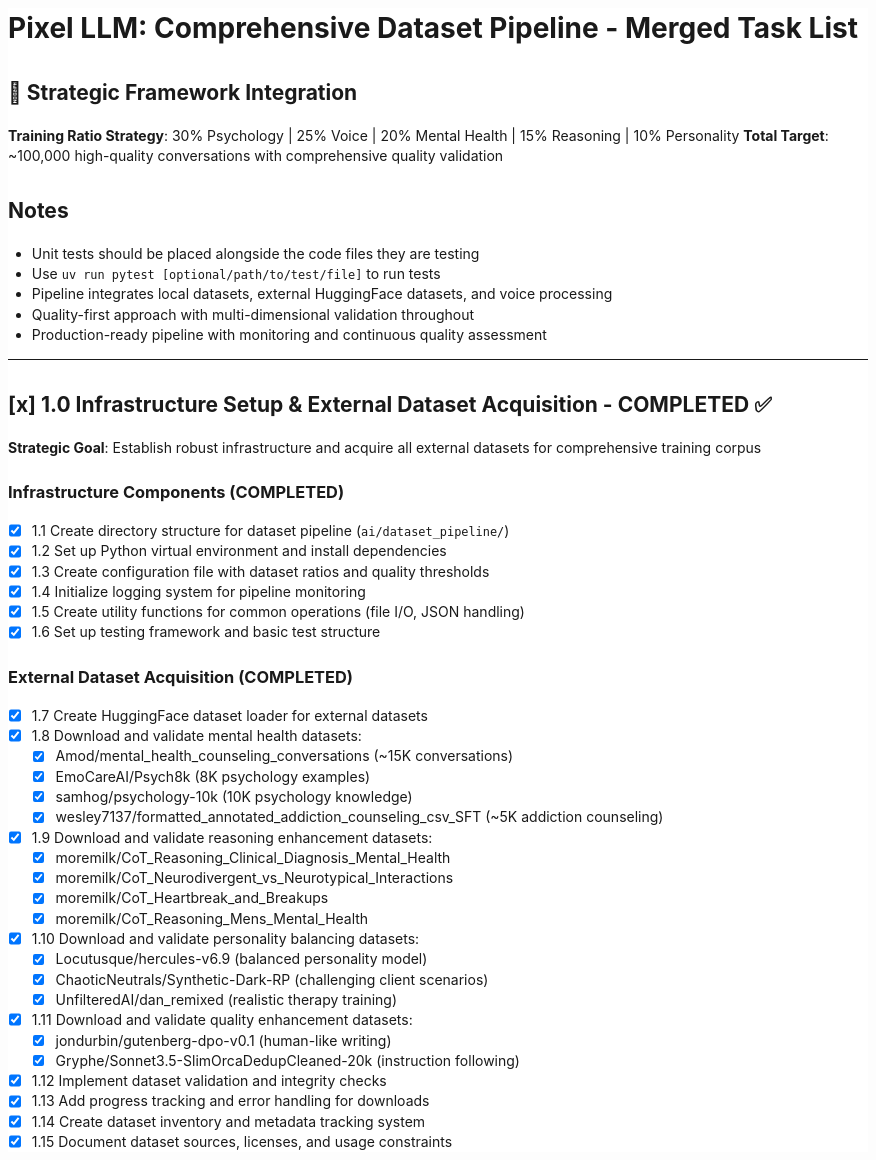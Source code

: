 # Pixel LLM: Comprehensive Dataset Pipeline - Merged Task List

## 🎯 Strategic Framework Integration
**Training Ratio Strategy**: 30% Psychology | 25% Voice | 20% Mental Health | 15% Reasoning | 10% Personality
**Total Target**: ~100,000 high-quality conversations with comprehensive quality validation

## Notes
- Unit tests should be placed alongside the code files they are testing
- Use `uv run pytest [optional/path/to/test/file]` to run tests
- Pipeline integrates local datasets, external HuggingFace datasets, and voice processing
- Quality-first approach with multi-dimensional validation throughout
- Production-ready pipeline with monitoring and continuous quality assessment

---

## [x] 1.0 Infrastructure Setup & External Dataset Acquisition - COMPLETED ✅

**Strategic Goal**: Establish robust infrastructure and acquire all external datasets for comprehensive training corpus

### Infrastructure Components (COMPLETED)
- [x] 1.1 Create directory structure for dataset pipeline (`ai/dataset_pipeline/`)
- [x] 1.2 Set up Python virtual environment and install dependencies
- [x] 1.3 Create configuration file with dataset ratios and quality thresholds
- [x] 1.4 Initialize logging system for pipeline monitoring
- [x] 1.5 Create utility functions for common operations (file I/O, JSON handling)
- [x] 1.6 Set up testing framework and basic test structure

### External Dataset Acquisition (COMPLETED)
- [x] 1.7 Create HuggingFace dataset loader for external datasets
- [x] 1.8 Download and validate mental health datasets:
  - [x] Amod/mental_health_counseling_conversations (~15K conversations)
  - [x] EmoCareAI/Psych8k (8K psychology examples)
  - [x] samhog/psychology-10k (10K psychology knowledge)
  - [x] wesley7137/formatted_annotated_addiction_counseling_csv_SFT (~5K addiction counseling)
- [x] 1.9 Download and validate reasoning enhancement datasets:
  - [x] moremilk/CoT_Reasoning_Clinical_Diagnosis_Mental_Health
  - [x] moremilk/CoT_Neurodivergent_vs_Neurotypical_Interactions
  - [x] moremilk/CoT_Heartbreak_and_Breakups
  - [x] moremilk/CoT_Reasoning_Mens_Mental_Health
- [x] 1.10 Download and validate personality balancing datasets:
  - [x] Locutusque/hercules-v6.9 (balanced personality model)
  - [x] ChaoticNeutrals/Synthetic-Dark-RP (challenging client scenarios)
  - [x] UnfilteredAI/dan_remixed (realistic therapy training)
- [x] 1.11 Download and validate quality enhancement datasets:
  - [x] jondurbin/gutenberg-dpo-v0.1 (human-like writing)
  - [x] Gryphe/Sonnet3.5-SlimOrcaDedupCleaned-20k (instruction following)
- [x] 1.12 Implement dataset validation and integrity checks
- [x] 1.13 Add progress tracking and error handling for downloads
- [x] 1.14 Create dataset inventory and metadata tracking system
- [x] 1.15 Document dataset sources, licenses, and usage constraints
